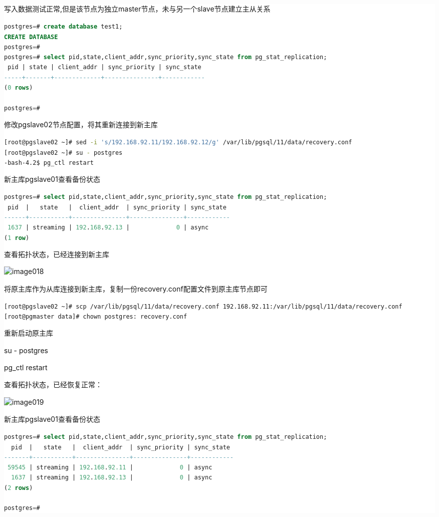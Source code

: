 写入数据测试正常,但是该节点为独立master节点，未与另一个slave节点建立主从关系

```sql
postgres=# create database test1;
CREATE DATABASE
postgres=# 
postgres=# select pid,state,client_addr,sync_priority,sync_state from pg_stat_replication;
 pid | state | client_addr | sync_priority | sync_state 
-----+-------+-------------+---------------+------------
(0 rows)

postgres=#
```

修改pgslave02节点配置，将其重新连接到新主库

```bash
[root@pgslave02 ~]# sed -i 's/192.168.92.11/192.168.92.12/g' /var/lib/pgsql/11/data/recovery.conf
[root@pgslave02 ~]# su - postgres
-bash-4.2$ pg_ctl restart
```

新主库pgslave01查看备份状态

```sql
postgres=# select pid,state,client_addr,sync_priority,sync_state from pg_stat_replication;
 pid  |   state   |  client_addr  | sync_priority | sync_state 
------+-----------+---------------+---------------+------------
 1637 | streaming | 192.168.92.13 |             0 | async
(1 row)
```

查看拓扑状态，已经连接到新主库

![image018](https://github.com/willzhang/blog/raw/master/image/clustercontrol/image018.png)

将原主库作为从库连接到新主库，复制一份recovery.conf配置文件到原主库节点即可

```bash
[root@pgslave02 ~]# scp /var/lib/pgsql/11/data/recovery.conf 192.168.92.11:/var/lib/pgsql/11/data/recovery.conf
[root@pgmaster data]# chown postgres: recovery.conf
```

重新启动原主库

su - postgres

pg\_ctl restart

查看拓扑状态，已经恢复正常：

![image019](https://github.com/willzhang/blog/raw/master/image/clustercontrol/image019.png)

新主库pgslave01查看备份状态

```sql
postgres=# select pid,state,client_addr,sync_priority,sync_state from pg_stat_replication;
  pid  |   state   |  client_addr  | sync_priority | sync_state 
-------+-----------+---------------+---------------+------------
 59545 | streaming | 192.168.92.11 |             0 | async
  1637 | streaming | 192.168.92.13 |             0 | async
(2 rows)

postgres=# 

```
